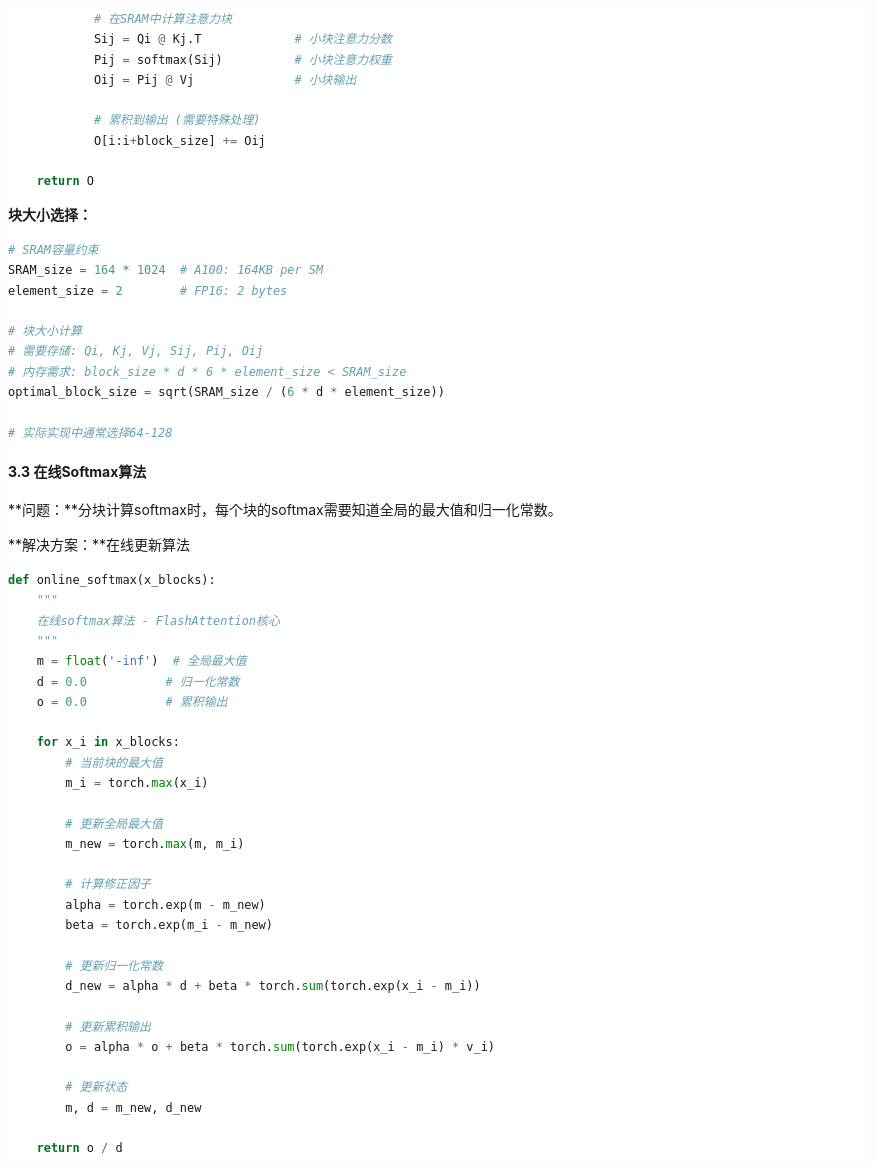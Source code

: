 ```python
            # 在SRAM中计算注意力块
            Sij = Qi @ Kj.T             # 小块注意力分数
            Pij = softmax(Sij)          # 小块注意力权重
            Oij = Pij @ Vj              # 小块输出
            
            # 累积到输出 (需要特殊处理)
            O[i:i+block_size] += Oij
            
    return O
```

**块大小选择：**
```python
# SRAM容量约束
SRAM_size = 164 * 1024  # A100: 164KB per SM
element_size = 2        # FP16: 2 bytes

# 块大小计算
# 需要存储: Qi, Kj, Vj, Sij, Pij, Oij
# 内存需求: block_size * d * 6 * element_size < SRAM_size
optimal_block_size = sqrt(SRAM_size / (6 * d * element_size))

# 实际实现中通常选择64-128
```

#### 3.3 在线Softmax算法

**问题：**分块计算softmax时，每个块的softmax需要知道全局的最大值和归一化常数。

**解决方案：**在线更新算法
```python
def online_softmax(x_blocks):
    """
    在线softmax算法 - FlashAttention核心
    """
    m = float('-inf')  # 全局最大值
    d = 0.0           # 归一化常数
    o = 0.0           # 累积输出
    
    for x_i in x_blocks:
        # 当前块的最大值
        m_i = torch.max(x_i)
        
        # 更新全局最大值
        m_new = torch.max(m, m_i)
        
        # 计算修正因子
        alpha = torch.exp(m - m_new)
        beta = torch.exp(m_i - m_new)
        
        # 更新归一化常数
        d_new = alpha * d + beta * torch.sum(torch.exp(x_i - m_i))
        
        # 更新累积输出
        o = alpha * o + beta * torch.sum(torch.exp(x_i - m_i) * v_i)
        
        # 更新状态
        m, d = m_new, d_new
    
    return o / d
```
